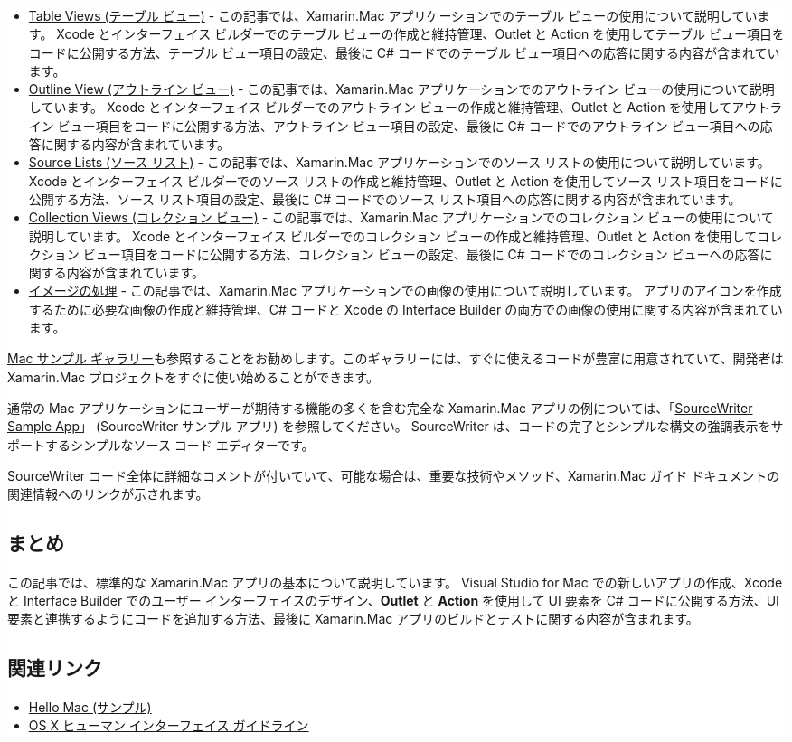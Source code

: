 - [Table Views (テーブル ビュー)](~/mac/user-interface/table-view.md) - この記事では、Xamarin.Mac アプリケーションでのテーブル ビューの使用について説明しています。 Xcode とインターフェイス ビルダーでのテーブル ビューの作成と維持管理、Outlet と Action を使用してテーブル ビュー項目をコードに公開する方法、テーブル ビュー項目の設定、最後に C# コードでのテーブル ビュー項目への応答に関する内容が含まれています。
- [Outline View (アウトライン ビュー)](~/mac/user-interface/outline-view.md) - この記事では、Xamarin.Mac アプリケーションでのアウトライン ビューの使用について説明しています。 Xcode とインターフェイス ビルダーでのアウトライン ビューの作成と維持管理、Outlet と Action を使用してアウトライン ビュー項目をコードに公開する方法、アウトライン ビュー項目の設定、最後に C# コードでのアウトライン ビュー項目への応答に関する内容が含まれています。
- [Source Lists (ソース リスト)](~/mac/user-interface/source-list.md) - この記事では、Xamarin.Mac アプリケーションでのソース リストの使用について説明しています。 Xcode とインターフェイス ビルダーでのソース リストの作成と維持管理、Outlet と Action を使用してソース リスト項目をコードに公開する方法、ソース リスト項目の設定、最後に C# コードでのソース リスト項目への応答に関する内容が含まれています。
- [Collection Views (コレクション ビュー)](~/mac/user-interface/collection-view.md) - この記事では、Xamarin.Mac アプリケーションでのコレクション ビューの使用について説明しています。 Xcode とインターフェイス ビルダーでのコレクション ビューの作成と維持管理、Outlet と Action を使用してコレクション ビュー項目をコードに公開する方法、コレクション ビューの設定、最後に C# コードでのコレクション ビューへの応答に関する内容が含まれています。
- [イメージの処理](~/mac/app-fundamentals/image.md) - この記事では、Xamarin.Mac アプリケーションでの画像の使用について説明しています。 アプリのアイコンを作成するために必要な画像の作成と維持管理、C# コードと Xcode の Interface Builder の両方での画像の使用に関する内容が含まれています。

[Mac サンプル ギャラリー](https://developer.xamarin.com/samples/mac/all/)も参照することをお勧めします。このギャラリーには、すぐに使えるコードが豊富に用意されていて、開発者は Xamarin.Mac プロジェクトをすぐに使い始めることができます。

通常の Mac アプリケーションにユーザーが期待する機能の多くを含む完全な Xamarin.Mac アプリの例については、「[SourceWriter Sample App](https://developer.xamarin.com/samples/mac/SourceWriter/)」 (SourceWriter サンプル アプリ) を参照してください。 SourceWriter は、コードの完了とシンプルな構文の強調表示をサポートするシンプルなソース コード エディターです。

SourceWriter コード全体に詳細なコメントが付いていて、可能な場合は、重要な技術やメソッド、Xamarin.Mac ガイド ドキュメントの関連情報へのリンクが示されます。

## <a name="summary"></a>まとめ

この記事では、標準的な Xamarin.Mac アプリの基本について説明しています。 Visual Studio for Mac での新しいアプリの作成、Xcode と Interface Builder でのユーザー インターフェイスのデザイン、**Outlet** と **Action** を使用して UI 要素を C# コードに公開する方法、UI 要素と連携するようにコードを追加する方法、最後に Xamarin.Mac アプリのビルドとテストに関する内容が含まれます。

## <a name="related-links"></a>関連リンク

- [Hello Mac (サンプル)](https://developer.xamarin.com/samples/mac/Hello_Mac/)
- [OS X ヒューマン インターフェイス ガイドライン](https://developer.apple.com/library/mac/documentation/UserExperience/Conceptual/OSXHIGuidelines/)
